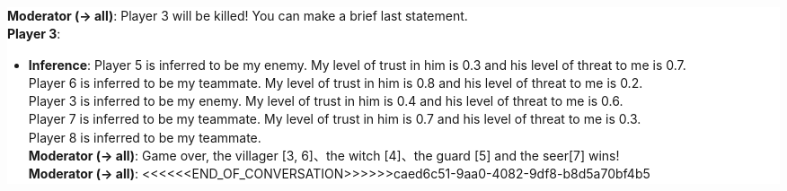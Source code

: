 **Moderator (-> all)**: Player 3 will be killed! You can make a brief last statement.  
**Player 3**:  
- **Inference**: Player 5 is inferred to be my enemy. My level of trust in him is 0.3 and his level of threat to me is 0.7.  
Player 6 is inferred to be my teammate. My level of trust in him is 0.8 and his level of threat to me is 0.2.  
Player 3 is inferred to be my enemy. My level of trust in him is 0.4 and his level of threat to me is 0.6.  
Player 7 is inferred to be my teammate. My level of trust in him is 0.7 and his level of threat to me is 0.3.  
Player 8 is inferred to be my teammate.  
**Moderator (-> all)**: Game over, the villager [3, 6]、the witch [4]、the guard [5] and the seer[7] wins!  
**Moderator (-> all)**: <<<<<<END_OF_CONVERSATION>>>>>>caed6c51-9aa0-4082-9df8-b8d5a70bf4b5  
